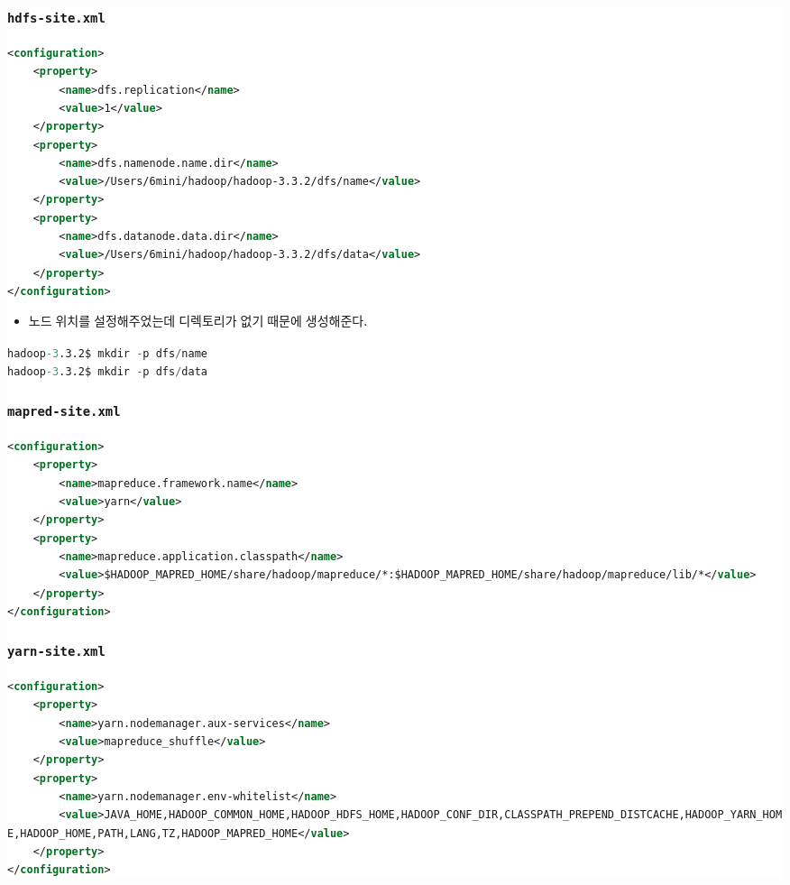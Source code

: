 ### `hdfs-site.xml`

```xml
<configuration>
    <property>
        <name>dfs.replication</name>
        <value>1</value>
    </property>
    <property>
        <name>dfs.namenode.name.dir</name>
        <value>/Users/6mini/hadoop/hadoop-3.3.2/dfs/name</value>
    </property>
    <property>
        <name>dfs.datanode.data.dir</name>
        <value>/Users/6mini/hadoop/hadoop-3.3.2/dfs/data</value>
    </property>
</configuration>
```

- 노드 위치를 설정해주었는데 디렉토리가 없기 때문에 생성해준다.

```s
hadoop-3.3.2$ mkdir -p dfs/name
hadoop-3.3.2$ mkdir -p dfs/data
```

### `mapred-site.xml`

```xml
<configuration>
    <property>
        <name>mapreduce.framework.name</name>
        <value>yarn</value>
    </property>
    <property>
        <name>mapreduce.application.classpath</name>
        <value>$HADOOP_MAPRED_HOME/share/hadoop/mapreduce/*:$HADOOP_MAPRED_HOME/share/hadoop/mapreduce/lib/*</value>
    </property>
</configuration>
```

### `yarn-site.xml`

```xml
<configuration>
    <property>
        <name>yarn.nodemanager.aux-services</name>
        <value>mapreduce_shuffle</value>
    </property>
    <property>
        <name>yarn.nodemanager.env-whitelist</name>
        <value>JAVA_HOME,HADOOP_COMMON_HOME,HADOOP_HDFS_HOME,HADOOP_CONF_DIR,CLASSPATH_PREPEND_DISTCACHE,HADOOP_YARN_HOME,HADOOP_HOME,PATH,LANG,TZ,HADOOP_MAPRED_HOME</value>
    </property>
</configuration>
```
